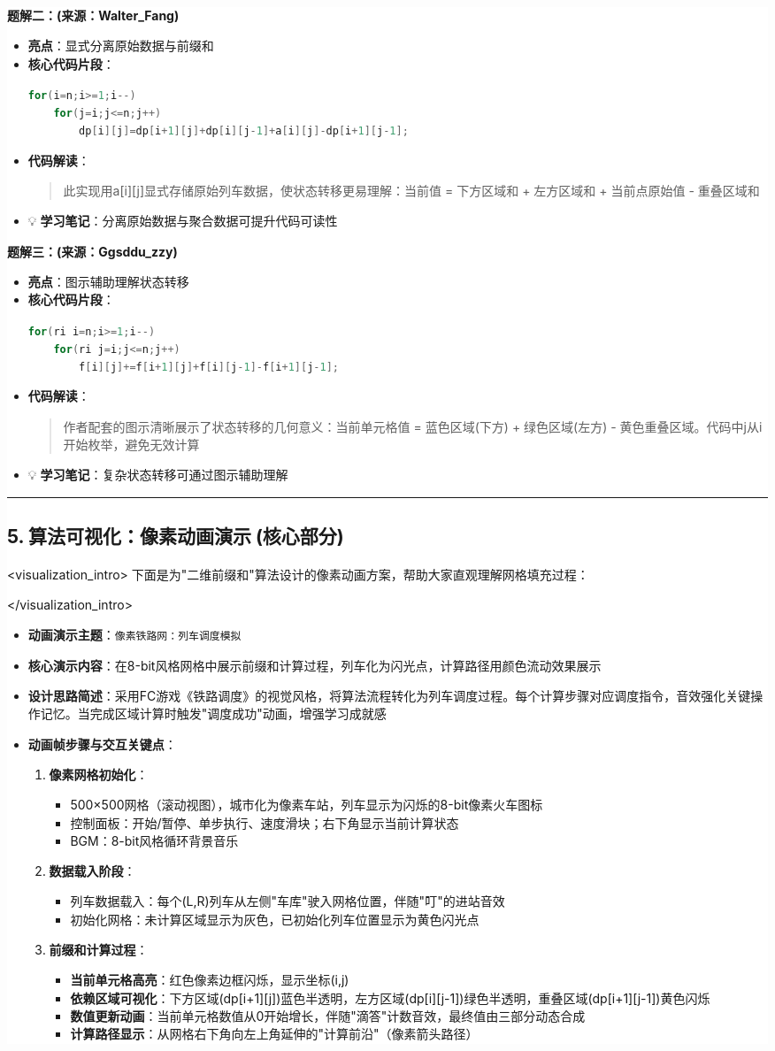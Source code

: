 **题解二：(来源：Walter_Fang)**
* **亮点**：显式分离原始数据与前缀和
* **核心代码片段**：
    ```cpp
    for(i=n;i>=1;i--)
        for(j=i;j<=n;j++)
            dp[i][j]=dp[i+1][j]+dp[i][j-1]+a[i][j]-dp[i+1][j-1];
    ```
* **代码解读**：
    > 此实现用a[i][j]显式存储原始列车数据，使状态转移更易理解：当前值 = 下方区域和 + 左方区域和 + 当前点原始值 - 重叠区域和
* 💡 **学习笔记**：分离原始数据与聚合数据可提升代码可读性

**题解三：(来源：Ggsddu_zzy)**
* **亮点**：图示辅助理解状态转移
* **核心代码片段**：
    ```cpp
    for(ri i=n;i>=1;i--) 
        for(ri j=i;j<=n;j++)
            f[i][j]+=f[i+1][j]+f[i][j-1]-f[i+1][j-1];
    ```
* **代码解读**：
    > 作者配套的图示清晰展示了状态转移的几何意义：当前单元格值 = 蓝色区域(下方) + 绿色区域(左方) - 黄色重叠区域。代码中j从i开始枚举，避免无效计算
* 💡 **学习笔记**：复杂状态转移可通过图示辅助理解

-----

## 5. 算法可视化：像素动画演示 (核心部分)

<visualization_intro>
下面是为"二维前缀和"算法设计的像素动画方案，帮助大家直观理解网格填充过程：

</visualization_intro>

* **动画演示主题**：`像素铁路网：列车调度模拟`

* **核心演示内容**：在8-bit风格网格中展示前缀和计算过程，列车化为闪光点，计算路径用颜色流动效果展示

* **设计思路简述**：采用FC游戏《铁路调度》的视觉风格，将算法流程转化为列车调度过程。每个计算步骤对应调度指令，音效强化关键操作记忆。当完成区域计算时触发"调度成功"动画，增强学习成就感

* **动画帧步骤与交互关键点**：

    1.  **像素网格初始化**：
        * 500×500网格（滚动视图），城市化为像素车站，列车显示为闪烁的8-bit像素火车图标
        * 控制面板：开始/暂停、单步执行、速度滑块；右下角显示当前计算状态
        * BGM：8-bit风格循环背景音乐

    2.  **数据载入阶段**：
        * 列车数据载入：每个(L,R)列车从左侧"车库"驶入网格位置，伴随"叮"的进站音效
        * 初始化网格：未计算区域显示为灰色，已初始化列车位置显示为黄色闪光点

    3.  **前缀和计算过程**：
        * **当前单元格高亮**：红色像素边框闪烁，显示坐标(i,j)
        * **依赖区域可视化**：下方区域(dp[i+1][j])蓝色半透明，左方区域(dp[i][j-1])绿色半透明，重叠区域(dp[i+1][j-1])黄色闪烁
        * **数值更新动画**：当前单元格数值从0开始增长，伴随"滴答"计数音效，最终值由三部分动态合成
        * **计算路径显示**：从网格右下角向左上角延伸的"计算前沿"（像素箭头路径）


[problemUrl]: https://atcoder.jp/contests/abc106/tasks/abc106_d